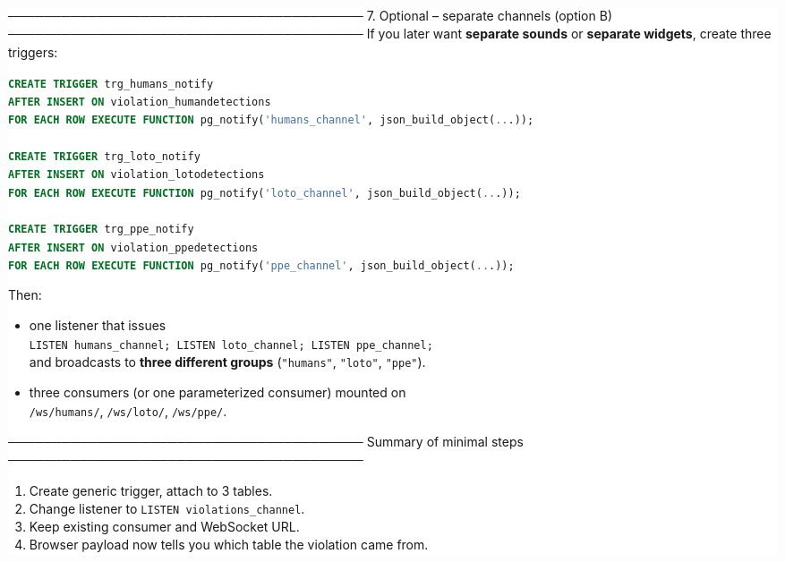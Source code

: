 ────────────────────────────────────────
7.  Optional – separate channels (option B)
────────────────────────────────────────
If you later want **separate sounds** or **separate widgets**, create three triggers:

```sql
CREATE TRIGGER trg_humans_notify
AFTER INSERT ON violation_humandetections
FOR EACH ROW EXECUTE FUNCTION pg_notify('humans_channel', json_build_object(...));

CREATE TRIGGER trg_loto_notify
AFTER INSERT ON violation_lotodetections
FOR EACH ROW EXECUTE FUNCTION pg_notify('loto_channel', json_build_object(...));

CREATE TRIGGER trg_ppe_notify
AFTER INSERT ON violation_ppedetections
FOR EACH ROW EXECUTE FUNCTION pg_notify('ppe_channel', json_build_object(...));
```

Then:

- one listener that issues  
  `LISTEN humans_channel; LISTEN loto_channel; LISTEN ppe_channel;`  
  and broadcasts to **three different groups** (`"humans"`, `"loto"`, `"ppe"`).

- three consumers (or one parameterized consumer) mounted on  
  `/ws/humans/`, `/ws/loto/`, `/ws/ppe/`.

────────────────────────────────────────
Summary of minimal steps
────────────────────────────────────────
1. Create generic trigger, attach to 3 tables.  
2. Change listener to `LISTEN violations_channel`.  
3. Keep existing consumer and WebSocket URL.  
4. Browser payload now tells you which table the violation came from.